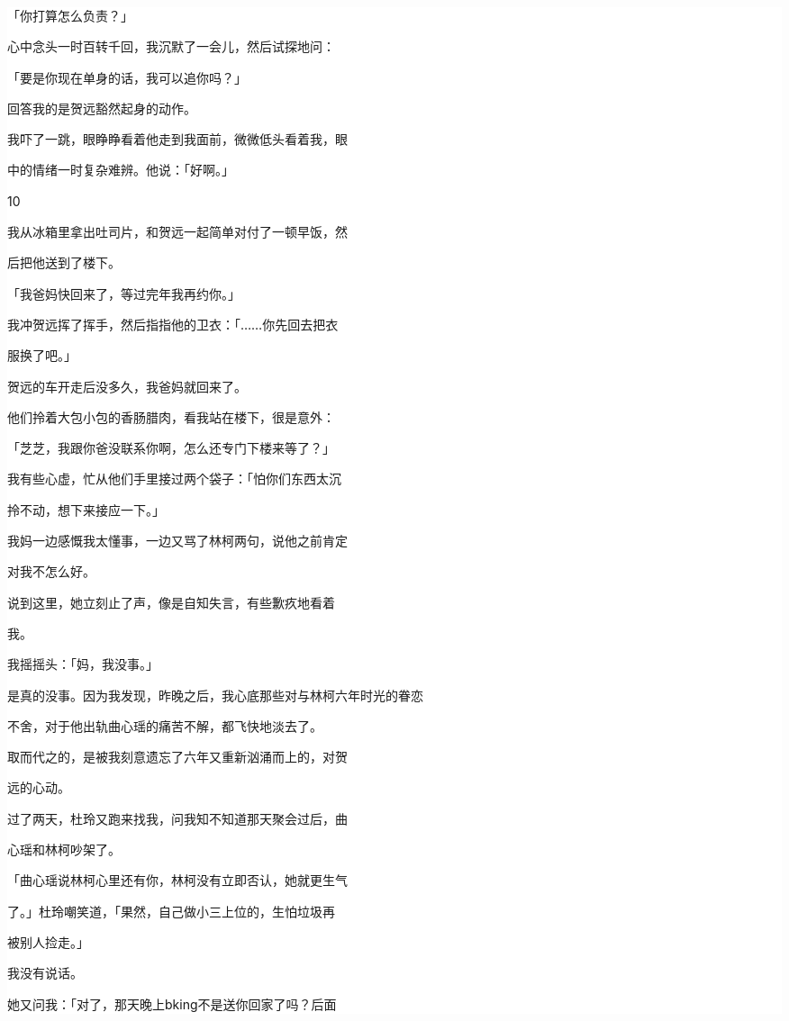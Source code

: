 「你打算怎么负责？」

心中念头一时百转千回，我沉默了一会儿，然后试探地问：

「要是你现在单身的话，我可以追你吗？」

回答我的是贺远豁然起身的动作。

我吓了一跳，眼睁睁看着他走到我面前，微微低头看着我，眼

中的情绪一时复杂难辨。他说：「好啊。」

10

我从冰箱里拿出吐司片，和贺远一起简单对付了一顿早饭，然

后把他送到了楼下。

「我爸妈快回来了，等过完年我再约你。」

我冲贺远挥了挥手，然后指指他的卫衣：「……你先回去把衣

服换了吧。」

贺远的车开走后没多久，我爸妈就回来了。

他们拎着大包小包的香肠腊肉，看我站在楼下，很是意外：

「芝芝，我跟你爸没联系你啊，怎么还专门下楼来等了？」

我有些心虚，忙从他们手里接过两个袋子：「怕你们东西太沉

拎不动，想下来接应一下。」

我妈一边感慨我太懂事，一边又骂了林柯两句，说他之前肯定

对我不怎么好。

说到这里，她立刻止了声，像是自知失言，有些歉疚地看着

我。

我摇摇头：「妈，我没事。」

是真的没事。因为我发现，昨晚之后，我心底那些对与林柯六年时光的眷恋

不舍，对于他出轨曲心瑶的痛苦不解，都飞快地淡去了。

取而代之的，是被我刻意遗忘了六年又重新汹涌而上的，对贺

远的心动。

过了两天，杜玲又跑来找我，问我知不知道那天聚会过后，曲

心瑶和林柯吵架了。

「曲心瑶说林柯心里还有你，林柯没有立即否认，她就更生气

了。」杜玲嘲笑道，「果然，自己做小三上位的，生怕垃圾再

被别人捡走。」

我没有说话。

她又问我：「对了，那天晚上bking不是送你回家了吗？后面
